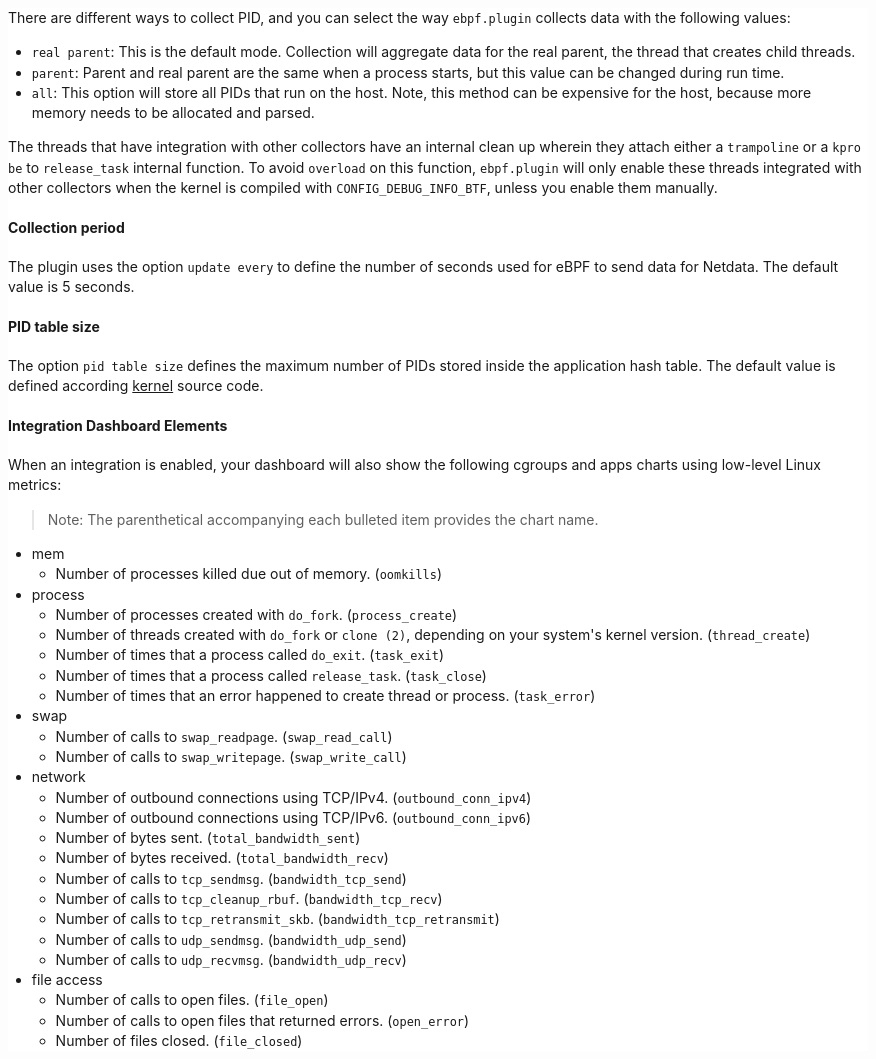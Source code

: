 There are different ways to collect PID, and you can select the way `ebpf.plugin` collects data with the following
values:

-   `real parent`: This is the default mode. Collection will aggregate data for the real parent, the thread that creates
     child threads.
-   `parent`: Parent and real parent are the same when a process starts, but this value can be changed during run time.
-   `all`: This option will store all PIDs that run on the host. Note, this method can be expensive for the host,
    because more memory needs to be allocated and parsed.

The threads that have integration with other collectors have an internal clean up wherein they attach either a
`trampoline` or a `kprobe` to `release_task` internal function. To avoid `overload` on this function, `ebpf.plugin`
will only enable these threads integrated with other collectors when the kernel is compiled with
`CONFIG_DEBUG_INFO_BTF`, unless you enable them manually.

#### Collection period

The plugin uses the option `update every` to define the number of seconds used for eBPF to send data for Netdata. The default value
is 5 seconds.

#### PID table size

The option `pid table size` defines the maximum number of PIDs stored inside the application hash table. The default value
is defined according [kernel](https://elixir.bootlin.com/linux/v6.0.19/source/include/linux/threads.h#L28) source code.

#### Integration Dashboard Elements

When an integration is enabled, your dashboard will also show the following cgroups and apps charts using low-level
Linux metrics:

> Note: The parenthetical accompanying each bulleted item provides the chart name.

-   mem
    -   Number of processes killed due out of memory. (`oomkills`)
-   process
    -   Number of processes created with `do_fork`. (`process_create`)
    -   Number of threads created with `do_fork` or `clone (2)`, depending on your system's kernel
        version. (`thread_create`)
    -   Number of times that a process called `do_exit`. (`task_exit`)
    -   Number of times that a process called `release_task`. (`task_close`)
    -   Number of times that an error happened to create thread or process. (`task_error`)
-   swap
    -   Number of calls to `swap_readpage`. (`swap_read_call`)
    -   Number of calls to `swap_writepage`. (`swap_write_call`)
-   network
    -   Number of outbound connections using TCP/IPv4. (`outbound_conn_ipv4`)
    -   Number of outbound connections using TCP/IPv6. (`outbound_conn_ipv6`)
    -   Number of bytes sent. (`total_bandwidth_sent`)
    -   Number of bytes received. (`total_bandwidth_recv`)
    -   Number of calls to `tcp_sendmsg`. (`bandwidth_tcp_send`)
    -   Number of calls to `tcp_cleanup_rbuf`. (`bandwidth_tcp_recv`)
    -   Number of calls to `tcp_retransmit_skb`. (`bandwidth_tcp_retransmit`)
    -   Number of calls to `udp_sendmsg`. (`bandwidth_udp_send`)
    -   Number of calls to `udp_recvmsg`. (`bandwidth_udp_recv`)
-   file access
    -   Number of calls to open files. (`file_open`)
    -   Number of calls to open files that returned errors. (`open_error`)
    -   Number of files closed. (`file_closed`)